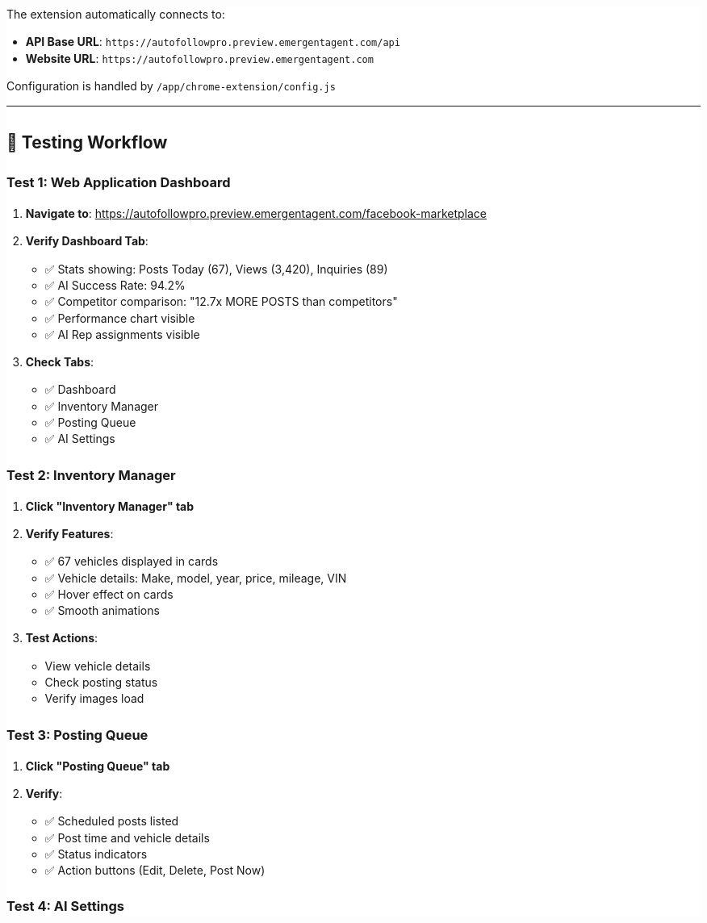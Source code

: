 The extension automatically connects to:
- **API Base URL**: `https://autofollowpro.preview.emergentagent.com/api`
- **Website URL**: `https://autofollowpro.preview.emergentagent.com`

Configuration is handled by `/app/chrome-extension/config.js`

---

## 🧪 Testing Workflow

### Test 1: Web Application Dashboard

1. **Navigate to**: https://autofollowpro.preview.emergentagent.com/facebook-marketplace

2. **Verify Dashboard Tab**:
   - ✅ Stats showing: Posts Today (67), Views (3,420), Inquiries (89)
   - ✅ AI Success Rate: 94.2%
   - ✅ Competitor comparison: "12.7x MORE POSTS than competitors"
   - ✅ Performance chart visible
   - ✅ AI Rep assignments visible

3. **Check Tabs**:
   - ✅ Dashboard
   - ✅ Inventory Manager
   - ✅ Posting Queue
   - ✅ AI Settings

### Test 2: Inventory Manager

1. **Click "Inventory Manager" tab**

2. **Verify Features**:
   - ✅ 67 vehicles displayed in cards
   - ✅ Vehicle details: Make, model, year, price, mileage, VIN
   - ✅ Hover effect on cards
   - ✅ Smooth animations

3. **Test Actions**:
   - View vehicle details
   - Check posting status
   - Verify images load

### Test 3: Posting Queue

1. **Click "Posting Queue" tab**

2. **Verify**:
   - ✅ Scheduled posts listed
   - ✅ Post time and vehicle details
   - ✅ Status indicators
   - ✅ Action buttons (Edit, Delete, Post Now)

### Test 4: AI Settings
